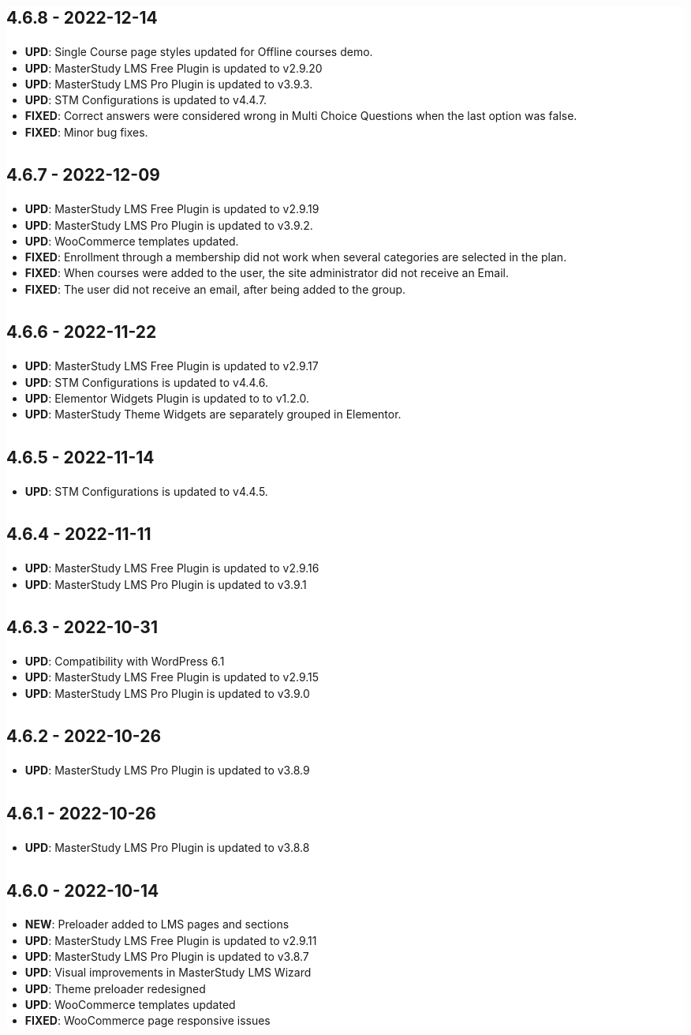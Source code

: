 ## 4.6.8 - 2022-12-14
- **UPD**: Single Course page styles updated for Offline courses demo.
- **UPD**: MasterStudy LMS Free Plugin is updated to v2.9.20
- **UPD**: MasterStudy LMS Pro Plugin is updated to v3.9.3.
- **UPD**: STM Configurations is updated to v4.4.7.
- **FIXED**: Correct answers were considered wrong in Multi Choice Questions when the last option was false.
- **FIXED**: Minor bug fixes.

## 4.6.7 - 2022-12-09
- **UPD**: MasterStudy LMS Free Plugin is updated to v2.9.19
- **UPD**: MasterStudy LMS Pro Plugin is updated to v3.9.2.
- **UPD**: WooCommerce templates updated.
- **FIXED**: Enrollment through a membership did not work when several categories are selected in the plan.
- **FIXED**: When courses were added to the user, the site administrator did not receive an Email.
- **FIXED**: The user did not receive an email, after being added to the group.

## 4.6.6 - 2022-11-22
- **UPD**: MasterStudy LMS Free Plugin is updated to v2.9.17
- **UPD**: STM Configurations is updated to v4.4.6.
- **UPD**: Elementor Widgets Plugin is updated to to v1.2.0.
- **UPD**: MasterStudy Theme Widgets are separately grouped in Elementor.

## 4.6.5 - 2022-11-14
- **UPD**: STM Configurations is updated to v4.4.5.

## 4.6.4 - 2022-11-11
- **UPD**: MasterStudy LMS Free Plugin is updated to v2.9.16
- **UPD**: MasterStudy LMS Pro Plugin is updated to v3.9.1

## 4.6.3 - 2022-10-31
- **UPD**: Compatibility with WordPress 6.1
- **UPD**: MasterStudy LMS Free Plugin is updated to v2.9.15
- **UPD**: MasterStudy LMS Pro Plugin is updated to v3.9.0

## 4.6.2 - 2022-10-26
- **UPD**: MasterStudy LMS Pro Plugin is updated to v3.8.9

## 4.6.1 - 2022-10-26
- **UPD**: MasterStudy LMS Pro Plugin is updated to v3.8.8

## 4.6.0 - 2022-10-14
- **NEW**: Preloader added to LMS pages and sections
- **UPD**: MasterStudy LMS Free Plugin is updated to v2.9.11
- **UPD**: MasterStudy LMS Pro Plugin is updated to v3.8.7
- **UPD**: Visual improvements in MasterStudy LMS Wizard
- **UPD**: Theme preloader redesigned 
- **UPD**: WooCommerce templates updated
- **FIXED**: WooCommerce page responsive issues
